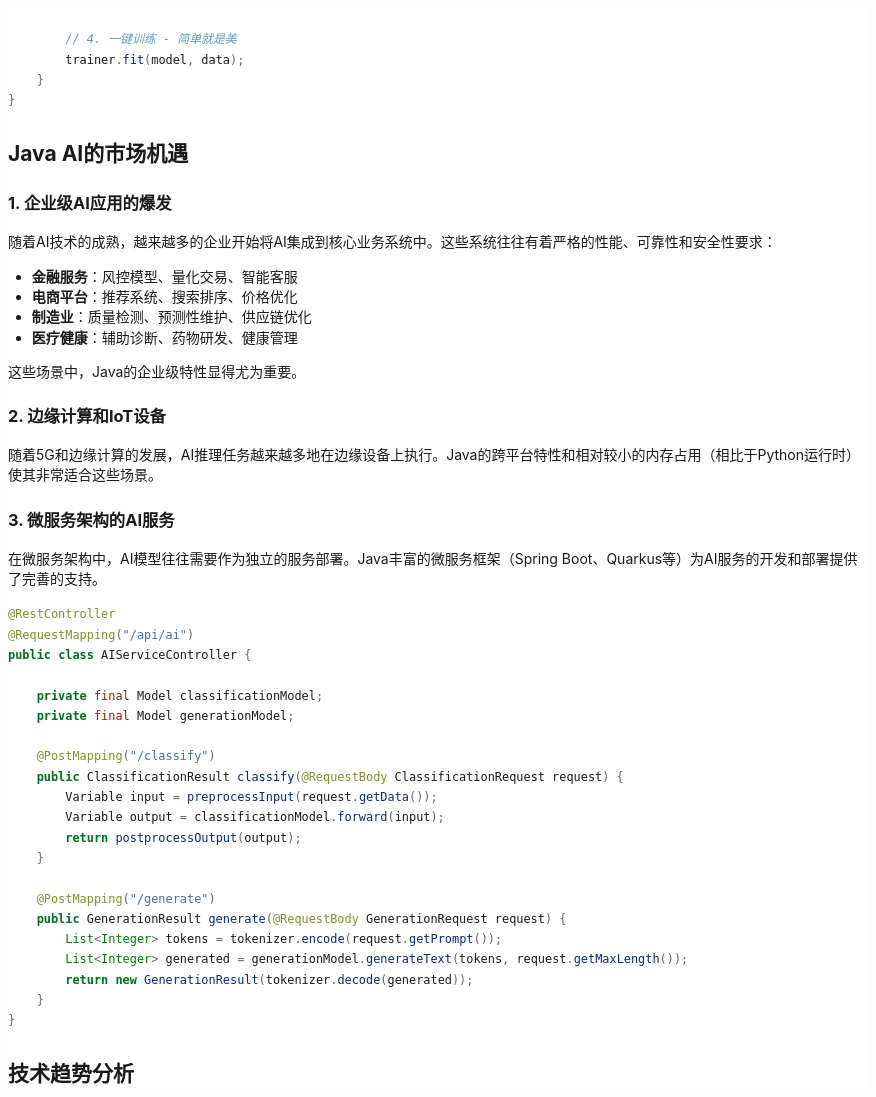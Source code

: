 ```java
        
        // 4. 一键训练 - 简单就是美
        trainer.fit(model, data);
    }
}
```

## Java AI的市场机遇

### 1. 企业级AI应用的爆发

随着AI技术的成熟，越来越多的企业开始将AI集成到核心业务系统中。这些系统往往有着严格的性能、可靠性和安全性要求：

- **金融服务**：风控模型、量化交易、智能客服
- **电商平台**：推荐系统、搜索排序、价格优化
- **制造业**：质量检测、预测性维护、供应链优化
- **医疗健康**：辅助诊断、药物研发、健康管理

这些场景中，Java的企业级特性显得尤为重要。

### 2. 边缘计算和IoT设备

随着5G和边缘计算的发展，AI推理任务越来越多地在边缘设备上执行。Java的跨平台特性和相对较小的内存占用（相比于Python运行时）使其非常适合这些场景。

### 3. 微服务架构的AI服务

在微服务架构中，AI模型往往需要作为独立的服务部署。Java丰富的微服务框架（Spring Boot、Quarkus等）为AI服务的开发和部署提供了完善的支持。

```java
@RestController
@RequestMapping("/api/ai")
public class AIServiceController {
    
    private final Model classificationModel;
    private final Model generationModel;
    
    @PostMapping("/classify")
    public ClassificationResult classify(@RequestBody ClassificationRequest request) {
        Variable input = preprocessInput(request.getData());
        Variable output = classificationModel.forward(input);
        return postprocessOutput(output);
    }
    
    @PostMapping("/generate")
    public GenerationResult generate(@RequestBody GenerationRequest request) {
        List<Integer> tokens = tokenizer.encode(request.getPrompt());
        List<Integer> generated = generationModel.generateText(tokens, request.getMaxLength());
        return new GenerationResult(tokenizer.decode(generated));
    }
}
```

## 技术趋势分析

